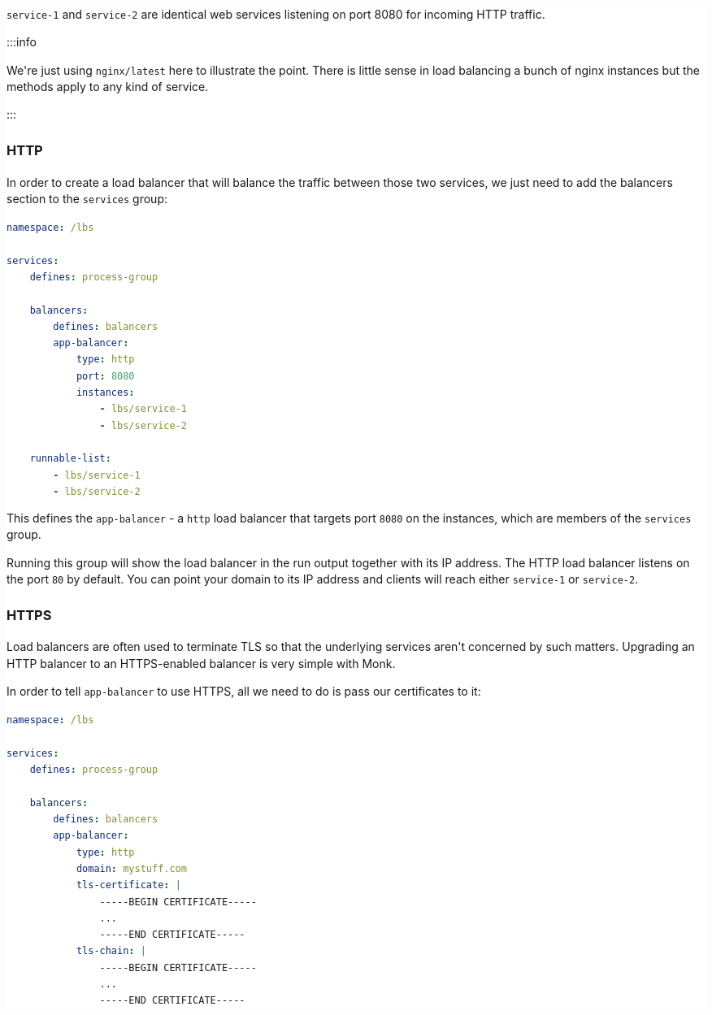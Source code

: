 `service-1` and `service-2` are identical web services listening on port 8080 for incoming HTTP traffic.

:::info

We're just using `nginx/latest` here to illustrate the point. There is little sense in load balancing a bunch of nginx instances but the methods apply to any kind of service.

:::

### HTTP

In order to create a load balancer that will balance the traffic between those two services, we just need to add the balancers section to the `services` group:

```yaml linenums="1"
namespace: /lbs

services:
    defines: process-group

    balancers:
        defines: balancers
        app-balancer:
            type: http
            port: 8080
            instances:
                - lbs/service-1
                - lbs/service-2

    runnable-list:
        - lbs/service-1
        - lbs/service-2
```

This defines the `app-balancer` - a `http` load balancer that targets port `8080` on the instances, which are members of the `services` group.

Running this group will show the load balancer in the run output together with its IP address. The HTTP load balancer listens on the port `80` by default. You can point your domain to its IP address and clients will reach either `service-1` or `service-2`.

### HTTPS

Load balancers are often used to terminate TLS so that the underlying services aren't concerned by such matters. Upgrading an HTTP balancer to an HTTPS-enabled balancer is very simple with Monk.

In order to tell `app-balancer` to use HTTPS, all we need to do is pass our certificates to it:

```yaml linenums="1"
namespace: /lbs

services:
    defines: process-group

    balancers:
        defines: balancers
        app-balancer:
            type: http
            domain: mystuff.com
            tls-certificate: |
                -----BEGIN CERTIFICATE-----
                ...
                -----END CERTIFICATE-----
            tls-chain: |
                -----BEGIN CERTIFICATE-----
                ...
                -----END CERTIFICATE-----
```